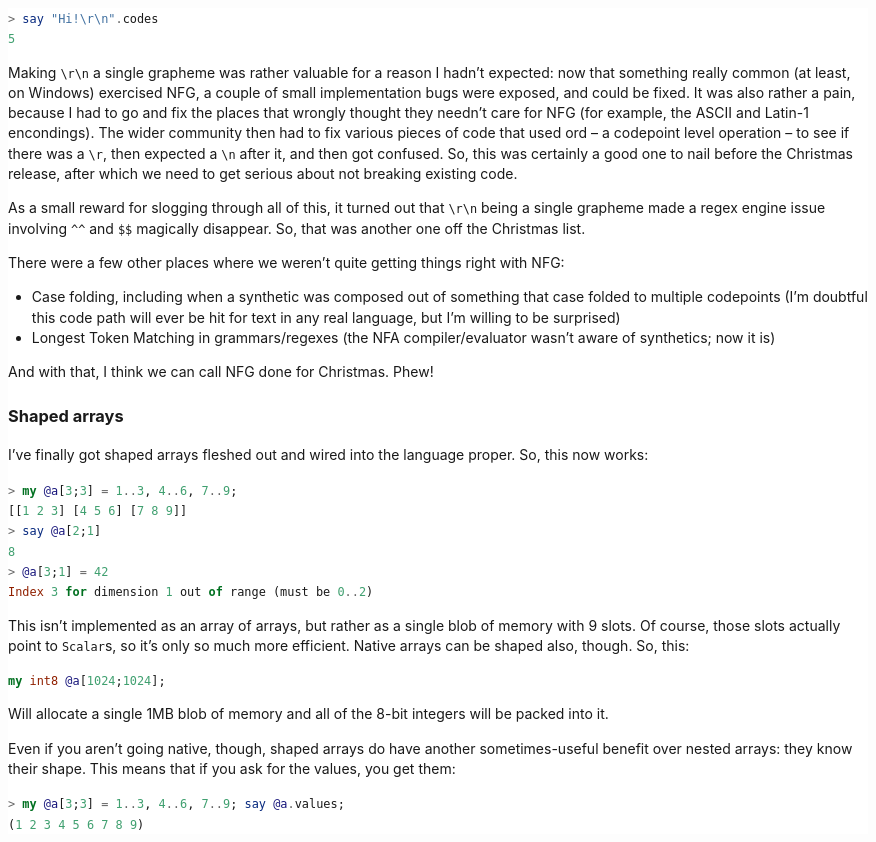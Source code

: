 ```` raku
> say "Hi!\r\n".codes
5
````

Making `\r\n` a single grapheme was rather valuable for a reason I hadn’t expected: now that something really common (at least, on Windows) exercised NFG, a couple of small implementation bugs were exposed, and could be fixed. It was also rather a pain, because I had to go and fix the places that wrongly thought they needn’t care for NFG (for example, the ASCII and Latin-1 encondings). The wider community then had to fix various pieces of code that used ord – a codepoint level operation – to see if there was a `\r`, then expected a `\n` after it, and then got confused. So, this was certainly a good one to nail before the Christmas release, after which we need to get serious about not breaking existing code.

As a small reward for slogging through all of this, it turned out that `\r\n` being a single grapheme made a regex engine issue involving `^^` and `$$` magically disappear. So, that was another one off the Christmas list.

There were a few other places where we weren’t quite getting things right with NFG:

- Case folding, including when a synthetic was composed out of something that case folded to multiple codepoints (I’m doubtful this code path will ever be hit for text in any real language, but I’m willing to be surprised)
- Longest Token Matching in grammars/regexes (the NFA compiler/evaluator wasn’t aware of synthetics; now it is)

And with that, I think we can call NFG done for Christmas. Phew!

### Shaped arrays

I’ve finally got shaped arrays fleshed out and wired into the language proper. So, this now works:

```` raku
> my @a[3;3] = 1..3, 4..6, 7..9;
[[1 2 3] [4 5 6] [7 8 9]]
> say @a[2;1]
8
> @a[3;1] = 42
Index 3 for dimension 1 out of range (must be 0..2)
````

This isn’t implemented as an array of arrays, but rather as a single blob of memory with 9 slots. Of course, those slots actually point to `Scalar`s, so it’s only so much more efficient. Native arrays can be shaped also, though. So, this:

```` raku
my int8 @a[1024;1024];
````

Will allocate a single 1MB blob of memory and all of the 8-bit integers will be packed into it.

Even if you aren’t going native, though, shaped arrays do have another sometimes-useful benefit over nested arrays: they know their shape. This means that if you ask for the values, you get them:

```` raku
> my @a[3;3] = 1..3, 4..6, 7..9; say @a.values;
(1 2 3 4 5 6 7 8 9)
````
